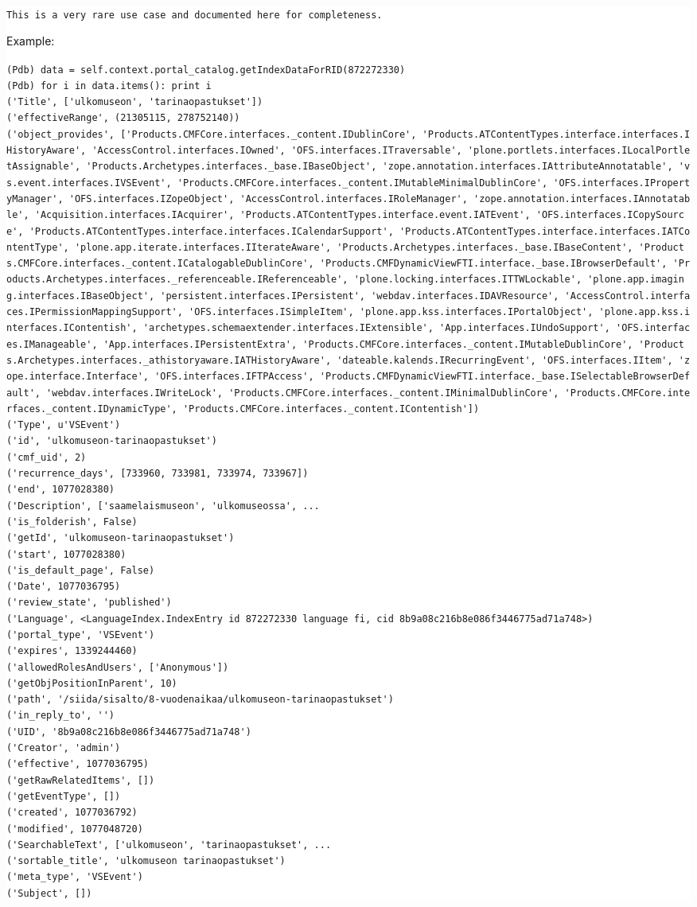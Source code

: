 ```{note}
This is a very rare use case and documented here for completeness.
```

Example:

```
(Pdb) data = self.context.portal_catalog.getIndexDataForRID(872272330)
(Pdb) for i in data.items(): print i
('Title', ['ulkomuseon', 'tarinaopastukset'])
('effectiveRange', (21305115, 278752140))
('object_provides', ['Products.CMFCore.interfaces._content.IDublinCore', 'Products.ATContentTypes.interface.interfaces.IHistoryAware', 'AccessControl.interfaces.IOwned', 'OFS.interfaces.ITraversable', 'plone.portlets.interfaces.ILocalPortletAssignable', 'Products.Archetypes.interfaces._base.IBaseObject', 'zope.annotation.interfaces.IAttributeAnnotatable', 'vs.event.interfaces.IVSEvent', 'Products.CMFCore.interfaces._content.IMutableMinimalDublinCore', 'OFS.interfaces.IPropertyManager', 'OFS.interfaces.IZopeObject', 'AccessControl.interfaces.IRoleManager', 'zope.annotation.interfaces.IAnnotatable', 'Acquisition.interfaces.IAcquirer', 'Products.ATContentTypes.interface.event.IATEvent', 'OFS.interfaces.ICopySource', 'Products.ATContentTypes.interface.interfaces.ICalendarSupport', 'Products.ATContentTypes.interface.interfaces.IATContentType', 'plone.app.iterate.interfaces.IIterateAware', 'Products.Archetypes.interfaces._base.IBaseContent', 'Products.CMFCore.interfaces._content.ICatalogableDublinCore', 'Products.CMFDynamicViewFTI.interface._base.IBrowserDefault', 'Products.Archetypes.interfaces._referenceable.IReferenceable', 'plone.locking.interfaces.ITTWLockable', 'plone.app.imaging.interfaces.IBaseObject', 'persistent.interfaces.IPersistent', 'webdav.interfaces.IDAVResource', 'AccessControl.interfaces.IPermissionMappingSupport', 'OFS.interfaces.ISimpleItem', 'plone.app.kss.interfaces.IPortalObject', 'plone.app.kss.interfaces.IContentish', 'archetypes.schemaextender.interfaces.IExtensible', 'App.interfaces.IUndoSupport', 'OFS.interfaces.IManageable', 'App.interfaces.IPersistentExtra', 'Products.CMFCore.interfaces._content.IMutableDublinCore', 'Products.Archetypes.interfaces._athistoryaware.IATHistoryAware', 'dateable.kalends.IRecurringEvent', 'OFS.interfaces.IItem', 'zope.interface.Interface', 'OFS.interfaces.IFTPAccess', 'Products.CMFDynamicViewFTI.interface._base.ISelectableBrowserDefault', 'webdav.interfaces.IWriteLock', 'Products.CMFCore.interfaces._content.IMinimalDublinCore', 'Products.CMFCore.interfaces._content.IDynamicType', 'Products.CMFCore.interfaces._content.IContentish'])
('Type', u'VSEvent')
('id', 'ulkomuseon-tarinaopastukset')
('cmf_uid', 2)
('recurrence_days', [733960, 733981, 733974, 733967])
('end', 1077028380)
('Description', ['saamelaismuseon', 'ulkomuseossa', ...
('is_folderish', False)
('getId', 'ulkomuseon-tarinaopastukset')
('start', 1077028380)
('is_default_page', False)
('Date', 1077036795)
('review_state', 'published')
('Language', <LanguageIndex.IndexEntry id 872272330 language fi, cid 8b9a08c216b8e086f3446775ad71a748>)
('portal_type', 'VSEvent')
('expires', 1339244460)
('allowedRolesAndUsers', ['Anonymous'])
('getObjPositionInParent', 10)
('path', '/siida/sisalto/8-vuodenaikaa/ulkomuseon-tarinaopastukset')
('in_reply_to', '')
('UID', '8b9a08c216b8e086f3446775ad71a748')
('Creator', 'admin')
('effective', 1077036795)
('getRawRelatedItems', [])
('getEventType', [])
('created', 1077036792)
('modified', 1077048720)
('SearchableText', ['ulkomuseon', 'tarinaopastukset', ...
('sortable_title', 'ulkomuseon tarinaopastukset')
('meta_type', 'VSEvent')
('Subject', [])
```


[advancedquery]: http://www.dieter.handshake.de/pyprojects/zope/AdvancedQuery.html
[extendedpathindex]: https://github.com/plone/Products.ExtendedPathIndex/blob/master/README.txt
[pluginxindexes]: http://svn.zope.org/Zope/trunk/src/Products/PluginIndexes/